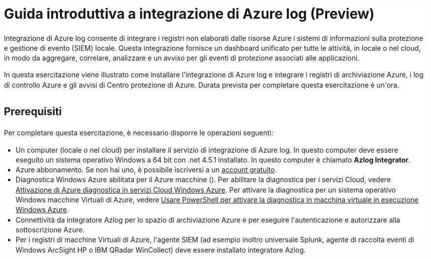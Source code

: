 <properties
   pageTitle="Guida introduttiva a integrazione log Azure | Microsoft Azure"
   description="Informazioni su come installare il servizio di integrazione registro Azure e integrare i registri di archiviazione Azure, i log di controllo Azure e gli avvisi di Centro protezione di Azure."
   services="security"
   documentationCenter="na"
   authors="TomShinder"
   manager="MBaldwin"
   editor="TerryLanfear"/>

<tags
   ms.service="security"
   ms.devlang="na"
   ms.topic="article"
   ms.tgt_pltfrm="na"
   ms.workload="na"
   ms.date="08/24/2016"
   ms.author="TomSh"/>

# <a name="get-started-with-azure-log-integration-preview"></a>Guida introduttiva a integrazione di Azure log (Preview)

Integrazione di Azure log consente di integrare i registri non elaborati dalle risorse Azure i sistemi di informazioni sulla protezione e gestione di evento (SIEM) locale. Questa integrazione fornisce un dashboard unificato per tutte le attività, in locale o nel cloud, in modo da aggregare, correlare, analizzare e un avviso per gli eventi di protezione associati alle applicazioni.

In questa esercitazione viene illustrato come installare l'integrazione di Azure log e integrare i registri di archiviazione Azure, i log di controllo Azure e gli avvisi di Centro protezione di Azure. Durata prevista per completare questa esercitazione è un'ora.

## <a name="prerequisites"></a>Prerequisiti

Per completare questa esercitazione, è necessario disporre le operazioni seguenti:

- Un computer (locale o nel cloud) per installare il servizio di integrazione di Azure log. In questo computer deve essere eseguito un sistema operativo Windows a 64 bit con .net 4.5.1 installato. In questo computer è chiamato **Azlog Integrator**.
- Azure abbonamento. Se non hai uno, è possibile iscriversi a un [account gratuito](https://azure.microsoft.com/free/).
- Diagnostica Windows Azure abilitata per il Azure macchine (). Per abilitare la diagnostica per i servizi Cloud, vedere [Attivazione di Azure diagnostica in servizi Cloud Windows Azure](../cloud-services/cloud-services-dotnet-diagnostics.md). Per attivare la diagnostica per un sistema operativo Windows macchine Virtuali di Azure, vedere [Usare PowerShell per attivare la diagnostica in macchina virtuale in esecuzione Windows Azure](../virtual-machines/virtual-machines-windows-ps-extensions-diagnostics.md).
- Connettività da integratore Azlog per lo spazio di archiviazione Azure e per eseguire l'autenticazione e autorizzare alla sottoscrizione Azure.
- Per i registri di macchine Virtuali di Azure, l'agente SIEM (ad esempio inoltro universale Splunk, agente di raccolta eventi di Windows ArcSight HP o IBM QRadar WinCollect) deve essere installato integratore Azlog.
